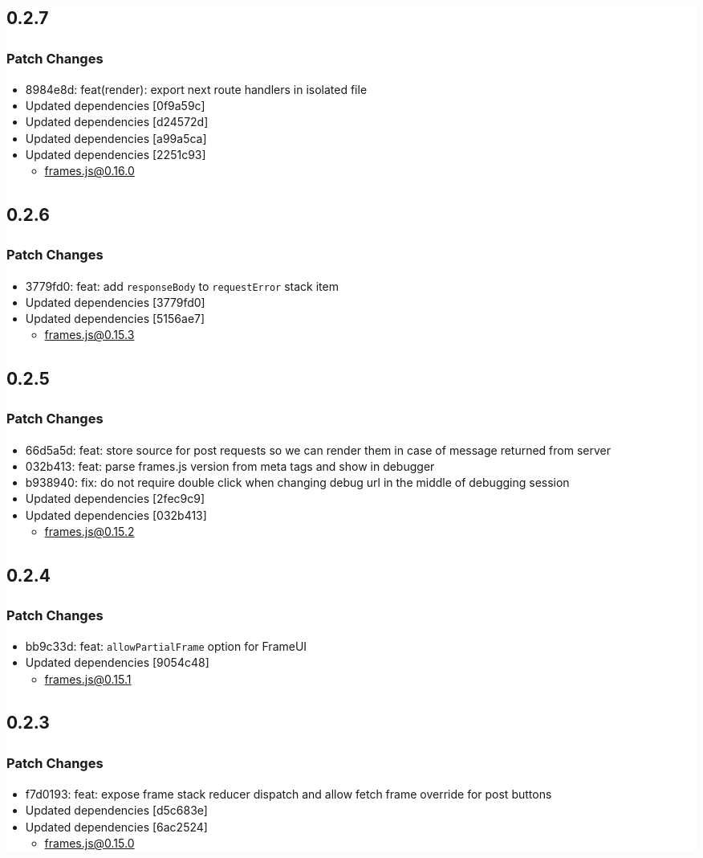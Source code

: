 ## 0.2.7

### Patch Changes

- 8984e8d: feat(render): export next route handlers in isolated file
- Updated dependencies [0f9a59c]
- Updated dependencies [d24572d]
- Updated dependencies [a99a5ca]
- Updated dependencies [2251c93]
  - frames.js@0.16.0

## 0.2.6

### Patch Changes

- 3779fd0: feat: add `responseBody` to `requestError` stack item
- Updated dependencies [3779fd0]
- Updated dependencies [5156ae7]
  - frames.js@0.15.3

## 0.2.5

### Patch Changes

- 66d5a5d: feat: store source for post requests so we can render them in case of message returned from server
- 032b413: feat: parse frames.js version from meta tags and show in debugger
- b938940: fix: do not require double click when changing debug url in the middle of debugging session
- Updated dependencies [2fec9c9]
- Updated dependencies [032b413]
  - frames.js@0.15.2

## 0.2.4

### Patch Changes

- bb9c33d: feat: `allowPartialFrame` option for FrameUI
- Updated dependencies [9054c48]
  - frames.js@0.15.1

## 0.2.3

### Patch Changes

- f7d0193: feat: expose frame stack reducer dispatch and allow fetch frame override for post buttons
- Updated dependencies [d5c683e]
- Updated dependencies [6ac2524]
  - frames.js@0.15.0
